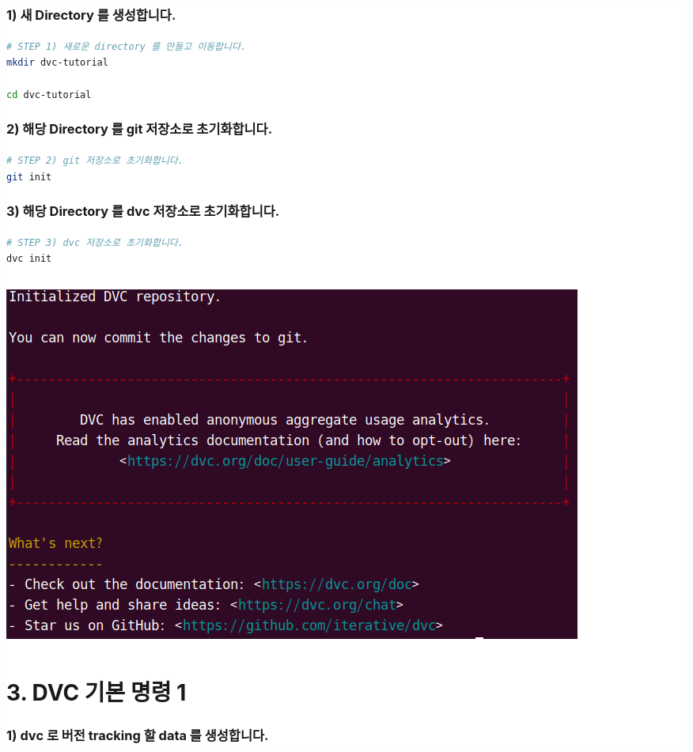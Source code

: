 ### 1) 새 Directory 를 생성합니다.

```bash
# STEP 1) 새로운 directory 를 만들고 이동합니다.
mkdir dvc-tutorial

cd dvc-tutorial
```

### 2) 해당 Directory 를 git 저장소로 초기화합니다.

```bash
# STEP 2) git 저장소로 초기화합니다.
git init
```

### 3) 해당 Directory 를 dvc 저장소로 초기화합니다.

```bash
# STEP 3) dvc 저장소로 초기화합니다.
dvc init
```


![Untitled](/assets/img/mlops_dvc_1.png)
---

# 3. DVC 기본 명령 1

### 1) dvc 로 버전 tracking 할 data 를 생성합니다.
